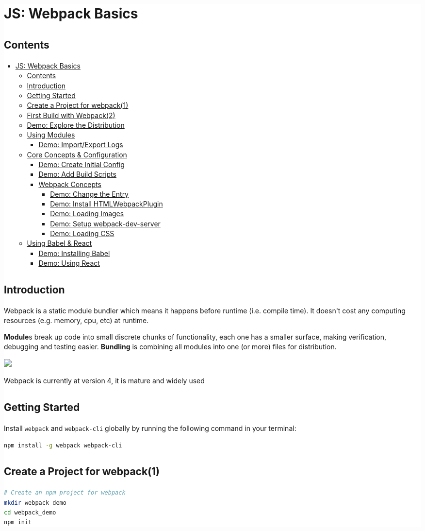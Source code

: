 # JS: Webpack Basics

## Contents

- [JS: Webpack Basics](#js-webpack-basics)
  - [Contents](#contents)
  - [Introduction](#introduction)
  - [Getting Started](#getting-started)
  - [Create a Project for webpack(1)](#create-a-project-for-webpack1)
  - [First Build with Webpack(2)](#first-build-with-webpack2)
  - [Demo: Explore the Distribution](#demo-explore-the-distribution)
  - [Using Modules](#using-modules)
    - [Demo: Import/Export Logs](#demo-importexport-logs)
  - [Core Concepts & Configuration](#core-concepts--configuration)
    - [Demo: Create Initial Config](#demo-create-initial-config)
    - [Demo: Add Build Scripts](#demo-add-build-scripts)
    - [Webpack Concepts](#webpack-concepts)
      - [Demo: Change the Entry](#demo-change-the-entry)
      - [Demo: Install HTMLWebpackPlugin](#demo-install-htmlwebpackplugin)
      - [Demo: Loading Images](#demo-loading-images)
      - [Demo: Setup webpack-dev-server](#demo-setup-webpack-dev-server)
      - [Demo: Loading CSS](#demo-loading-css)
  - [Using Babel & React](#using-babel--react)
    - [Demo: Installing Babel](#demo-installing-babel)
    - [Demo: Using React](#demo-using-react)

## Introduction

Webpack is a static module bundler which means it happens before runtime (i.e. compile time). It doesn't cost any computing resources (e.g. memory, cpu, etc) at runtime. <br />

**Module**s break up code into small discrete chunks of functionality, each one has a smaller surface, making verification, debugging and testing easier. **Bundling** is combining all modules into one (or more) files for distribution.

<img src="./webpack.png" />

Webpack is currently at version 4, it is mature and widely used

## Getting Started

Install `webpack` and `webpack-cli` globally by running the following command in your terminal:

```bash
npm install -g webpack webpack-cli
```

## Create a Project for webpack(1)

```bash
# Create an npm project for webpack
mkdir webpack_demo
cd webpack_demo
npm init
```
